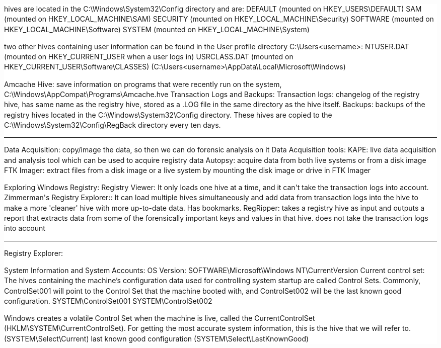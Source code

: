 hives are located in the C:\Windows\System32\Config directory and are:
DEFAULT (mounted on HKEY_USERS\DEFAULT)
SAM (mounted on HKEY_LOCAL_MACHINE\SAM)
SECURITY (mounted on HKEY_LOCAL_MACHINE\Security)
SOFTWARE (mounted on HKEY_LOCAL_MACHINE\Software)
SYSTEM (mounted on HKEY_LOCAL_MACHINE\System)

two other hives containing user information can be found in the User profile directory C:\Users\<username>\:
NTUSER.DAT (mounted on HKEY_CURRENT_USER when a user logs in)
USRCLASS.DAT (mounted on HKEY_CURRENT_USER\Software\CLASSES) (C:\Users\<username>\AppData\Local\Microsoft\Windows)

Amcache Hive: save information on programs that were recently run on the system, C:\Windows\AppCompat\Programs\Amcache.hve 
Transaction Logs and Backups: 
Transaction logs: changelog of the registry hive, has same name as the registry hive, stored as a .LOG file in the same directory as the hive itself.
Backups: backups of the registry hives located in the C:\Windows\System32\Config directory. These hives are copied to the C:\Windows\System32\Config\RegBack directory every ten days.

------------------------------------------------------------------
Data Acquisition: copy/image the data, so then we can do forensic analysis on it
Data Acquisition tools:
KAPE: live data acquisition and analysis tool which can be used to acquire registry data
Autopsy: acquire data from both live systems or from a disk image
FTK Imager:  extract files from a disk image or a live system by mounting the disk image or drive in FTK Imager

Exploring Windows Registry:
Registry Viewer:  It only loads one hive at a time, and it can't take the transaction logs into account.
Zimmerman's Registry Explorer::  It can load multiple hives simultaneously and add data from transaction logs into the hive to make a more 'cleaner' hive with more up-to-date data. Has bookmarks.
RegRipper: takes a registry hive as input and outputs a report that extracts data from some of the forensically important keys and values in that hive.  does not take the transaction logs into account

------------------------------------------------------------------
Registry Explorer:

System Information and System Accounts:
OS Version: SOFTWARE\Microsoft\Windows NT\CurrentVersion
Current control set: The hives containing the machine’s configuration data used for controlling system startup are called Control Sets. 
Commonly, ControlSet001 will point to the Control Set that the machine booted with, and ControlSet002 will be the last known good configuration.
SYSTEM\ControlSet001
SYSTEM\ControlSet002

Windows creates a volatile Control Set when the machine is live, called the CurrentControlSet (HKLM\SYSTEM\CurrentControlSet). For getting the most accurate system information, this is the hive that we will refer to. (SYSTEM\Select\Current)
last known good configuration (SYSTEM\Select\LastKnownGood)
